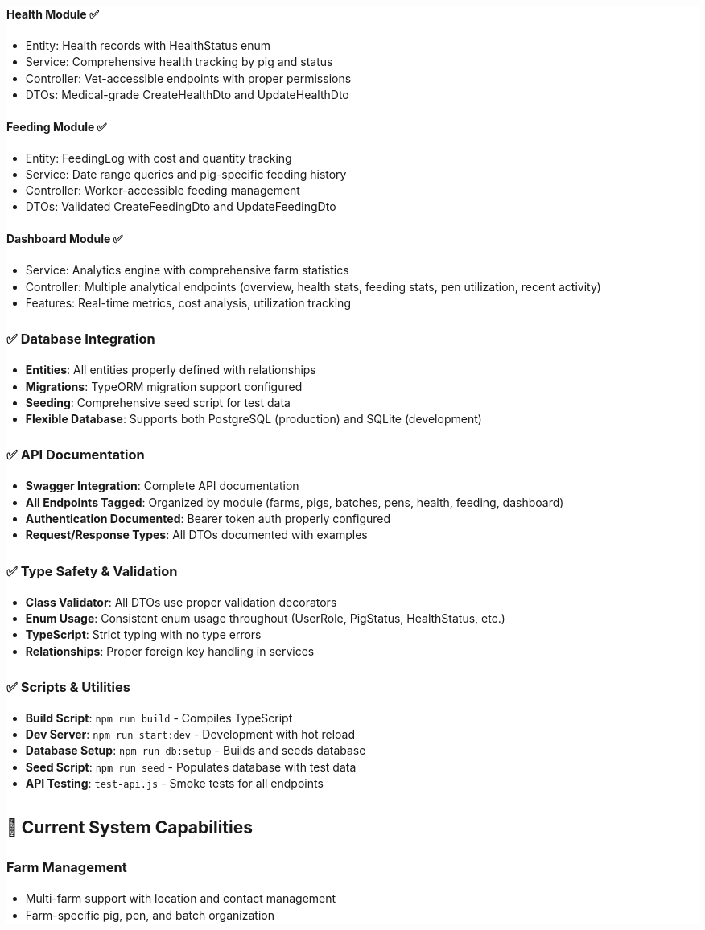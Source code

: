 #### **Health Module** ✅
- Entity: Health records with HealthStatus enum
- Service: Comprehensive health tracking by pig and status
- Controller: Vet-accessible endpoints with proper permissions
- DTOs: Medical-grade CreateHealthDto and UpdateHealthDto

#### **Feeding Module** ✅
- Entity: FeedingLog with cost and quantity tracking
- Service: Date range queries and pig-specific feeding history
- Controller: Worker-accessible feeding management
- DTOs: Validated CreateFeedingDto and UpdateFeedingDto

#### **Dashboard Module** ✅
- Service: Analytics engine with comprehensive farm statistics
- Controller: Multiple analytical endpoints (overview, health stats, feeding stats, pen utilization, recent activity)
- Features: Real-time metrics, cost analysis, utilization tracking

### ✅ **Database Integration**
- **Entities**: All entities properly defined with relationships
- **Migrations**: TypeORM migration support configured
- **Seeding**: Comprehensive seed script for test data
- **Flexible Database**: Supports both PostgreSQL (production) and SQLite (development)

### ✅ **API Documentation**
- **Swagger Integration**: Complete API documentation
- **All Endpoints Tagged**: Organized by module (farms, pigs, batches, pens, health, feeding, dashboard)
- **Authentication Documented**: Bearer token auth properly configured
- **Request/Response Types**: All DTOs documented with examples

### ✅ **Type Safety & Validation**
- **Class Validator**: All DTOs use proper validation decorators
- **Enum Usage**: Consistent enum usage throughout (UserRole, PigStatus, HealthStatus, etc.)
- **TypeScript**: Strict typing with no type errors
- **Relationships**: Proper foreign key handling in services

### ✅ **Scripts & Utilities**
- **Build Script**: `npm run build` - Compiles TypeScript
- **Dev Server**: `npm run start:dev` - Development with hot reload
- **Database Setup**: `npm run db:setup` - Builds and seeds database
- **Seed Script**: `npm run seed` - Populates database with test data
- **API Testing**: `test-api.js` - Smoke tests for all endpoints

## 🚀 **Current System Capabilities**

### **Farm Management**
- Multi-farm support with location and contact management
- Farm-specific pig, pen, and batch organization
